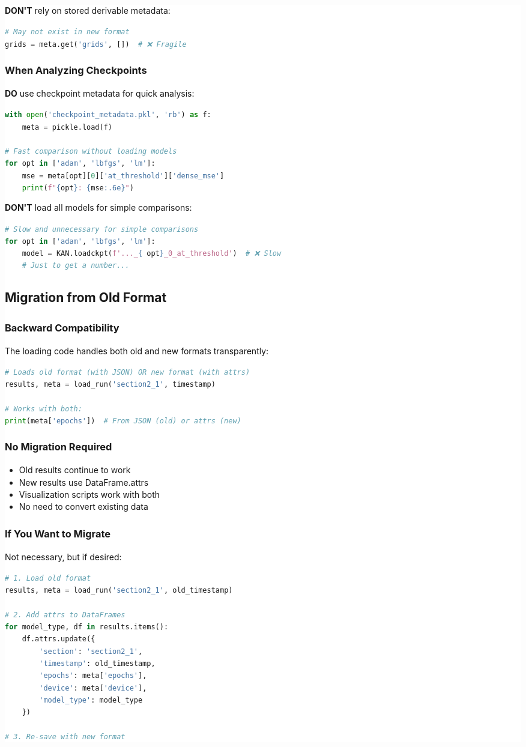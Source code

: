 **DON'T** rely on stored derivable metadata:
```python
# May not exist in new format
grids = meta.get('grids', [])  # ❌ Fragile
```

### When Analyzing Checkpoints

**DO** use checkpoint metadata for quick analysis:
```python
with open('checkpoint_metadata.pkl', 'rb') as f:
    meta = pickle.load(f)

# Fast comparison without loading models
for opt in ['adam', 'lbfgs', 'lm']:
    mse = meta[opt][0]['at_threshold']['dense_mse']
    print(f"{opt}: {mse:.6e}")
```

**DON'T** load all models for simple comparisons:
```python
# Slow and unnecessary for simple comparisons
for opt in ['adam', 'lbfgs', 'lm']:
    model = KAN.loadckpt(f'..._{ opt}_0_at_threshold')  # ❌ Slow
    # Just to get a number...
```

## Migration from Old Format

### Backward Compatibility

The loading code handles both old and new formats transparently:

```python
# Loads old format (with JSON) OR new format (with attrs)
results, meta = load_run('section2_1', timestamp)

# Works with both:
print(meta['epochs'])  # From JSON (old) or attrs (new)
```

### No Migration Required

- Old results continue to work
- New results use DataFrame.attrs
- Visualization scripts work with both
- No need to convert existing data

### If You Want to Migrate

Not necessary, but if desired:

```python
# 1. Load old format
results, meta = load_run('section2_1', old_timestamp)

# 2. Add attrs to DataFrames
for model_type, df in results.items():
    df.attrs.update({
        'section': 'section2_1',
        'timestamp': old_timestamp,
        'epochs': meta['epochs'],
        'device': meta['device'],
        'model_type': model_type
    })

# 3. Re-save with new format
```
